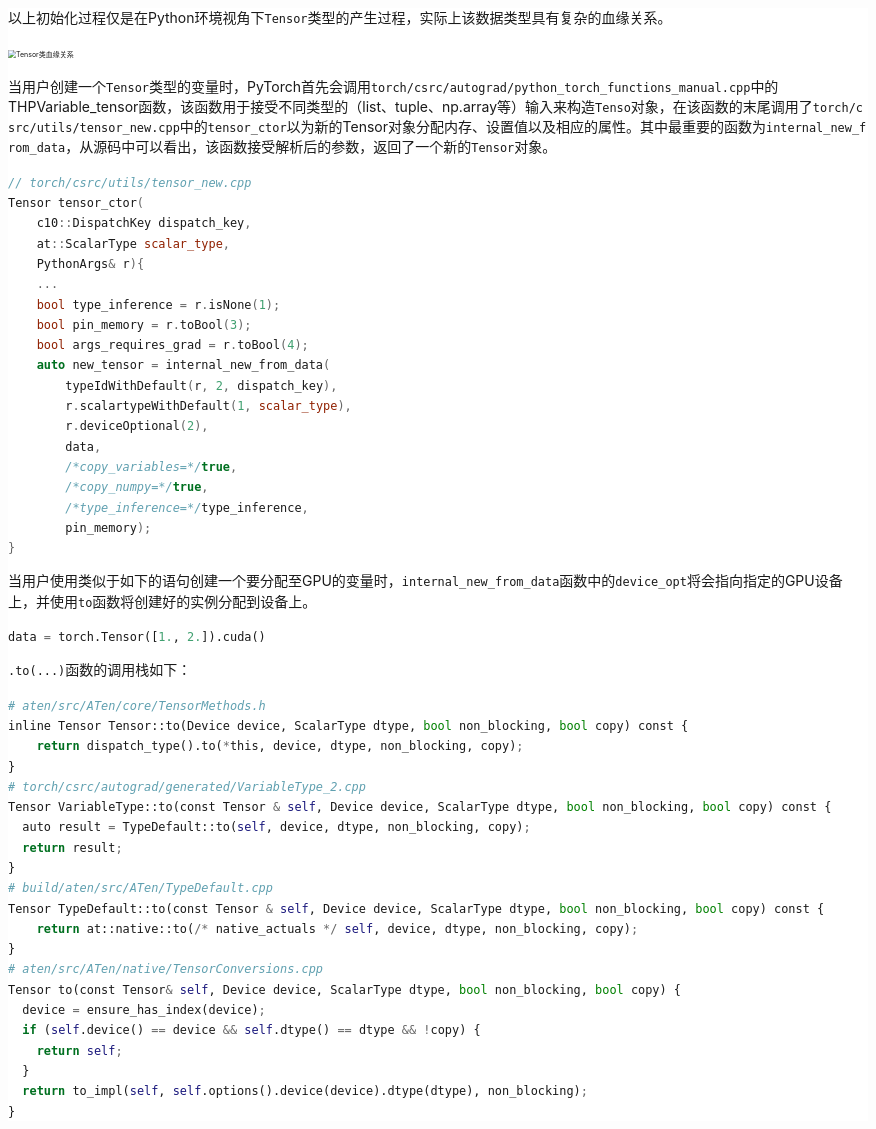 以上初始化过程仅是在Python环境视角下`Tensor`类型的产生过程，实际上该数据类型具有复杂的血缘关系。

<img src="https://cdn.jsdelivr.net/gh/luojunhui1/BlogPicture//Windows/57e23f09b76f45188fcbf91f3c705cfd.png" alt="Tensor类血缘关系" style="zoom:50%;" />

当用户创建一个`Tensor`类型的变量时，PyTorch首先会调用`torch/csrc/autograd/python_torch_functions_manual.cpp`中的THPVariable_tensor函数，该函数用于接受不同类型的（list、tuple、np.array等）输入来构造`Tenso`对象，在该函数的末尾调用了`torch/csrc/utils/tensor_new.cpp`中的`tensor_ctor`以为新的Tensor对象分配内存、设置值以及相应的属性。其中最重要的函数为`internal_new_from_data`，从源码中可以看出，该函数接受解析后的参数，返回了一个新的`Tensor`对象。

```cpp
// torch/csrc/utils/tensor_new.cpp
Tensor tensor_ctor(
    c10::DispatchKey dispatch_key,
    at::ScalarType scalar_type,
    PythonArgs& r){
    ...
    bool type_inference = r.isNone(1);
    bool pin_memory = r.toBool(3);
    bool args_requires_grad = r.toBool(4);
    auto new_tensor = internal_new_from_data(
        typeIdWithDefault(r, 2, dispatch_key),
        r.scalartypeWithDefault(1, scalar_type),
        r.deviceOptional(2),
        data,
        /*copy_variables=*/true,
        /*copy_numpy=*/true,
        /*type_inference=*/type_inference,
        pin_memory); 
}
```

当用户使用类似于如下的语句创建一个要分配至GPU的变量时，`internal_new_from_data`函数中的`device_opt`将会指向指定的GPU设备上，并使用`to`函数将创建好的实例分配到设备上。

```python
data = torch.Tensor([1., 2.]).cuda()
```

`.to(...)`函数的调用栈如下：

```python
# aten/src/ATen/core/TensorMethods.h
inline Tensor Tensor::to(Device device, ScalarType dtype, bool non_blocking, bool copy) const {
    return dispatch_type().to(*this, device, dtype, non_blocking, copy);
}
# torch/csrc/autograd/generated/VariableType_2.cpp
Tensor VariableType::to(const Tensor & self, Device device, ScalarType dtype, bool non_blocking, bool copy) const {
  auto result = TypeDefault::to(self, device, dtype, non_blocking, copy);
  return result;
}
# build/aten/src/ATen/TypeDefault.cpp
Tensor TypeDefault::to(const Tensor & self, Device device, ScalarType dtype, bool non_blocking, bool copy) const {
    return at::native::to(/* native_actuals */ self, device, dtype, non_blocking, copy);
}
# aten/src/ATen/native/TensorConversions.cpp
Tensor to(const Tensor& self, Device device, ScalarType dtype, bool non_blocking, bool copy) {
  device = ensure_has_index(device);
  if (self.device() == device && self.dtype() == dtype && !copy) {
    return self;
  }
  return to_impl(self, self.options().device(device).dtype(dtype), non_blocking);
}
```
